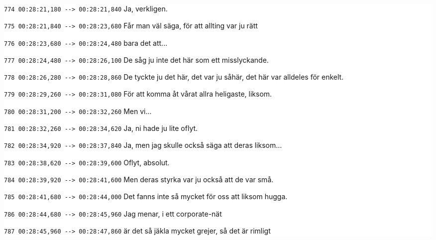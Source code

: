 

`774 00:28:21,180 --> 00:28:21,840`
Ja, verkligen.



`775 00:28:21,840 --> 00:28:23,680`
Får man väl säga, för att allting var ju rätt



`776 00:28:23,680 --> 00:28:24,480`
bara det att...



`777 00:28:24,480 --> 00:28:26,100`
De såg ju inte det här som ett misslyckande.



`778 00:28:26,280 --> 00:28:28,860`
De tyckte ju det här, det var ju såhär, det här var alldeles för enkelt.



`779 00:28:29,260 --> 00:28:31,080`
För att komma åt vårat allra heligaste, liksom.



`780 00:28:31,200 --> 00:28:32,260`
Men vi...



`781 00:28:32,260 --> 00:28:34,620`
Ja, ni hade ju lite oflyt.



`782 00:28:34,920 --> 00:28:37,840`
Ja, men jag skulle också säga att deras liksom...



`783 00:28:38,620 --> 00:28:39,600`
Oflyt, absolut.



`784 00:28:39,920 --> 00:28:41,600`
Men deras styrka var ju också att de var små.



`785 00:28:41,680 --> 00:28:44,000`
Det fanns inte så mycket för oss att liksom hugga.



`786 00:28:44,680 --> 00:28:45,960`
Jag menar, i ett corporate-nät



`787 00:28:45,960 --> 00:28:47,860`
är det så jäkla mycket grejer, så det är rimligt
